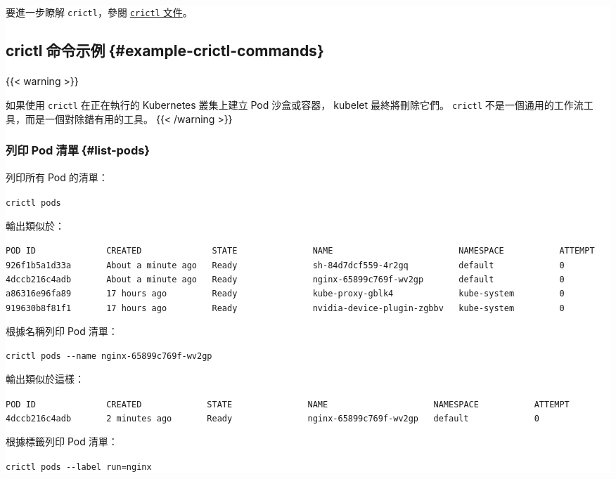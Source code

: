 
要進一步瞭解 `crictl`，參閱
[`crictl` 文件](https://github.com/kubernetes-sigs/cri-tools/blob/master/docs/crictl.md)。


## crictl 命令示例    {#example-crictl-commands}

{{< warning >}}

如果使用 `crictl` 在正在執行的 Kubernetes 叢集上建立 Pod 沙盒或容器，
kubelet 最終將刪除它們。
`crictl` 不是一個通用的工作流工具，而是一個對除錯有用的工具。
{{< /warning >}}


### 列印 Pod 清單    {#list-pods}

列印所有 Pod 的清單：

```shell
crictl pods
```


輸出類似於：

```
POD ID              CREATED              STATE               NAME                         NAMESPACE           ATTEMPT
926f1b5a1d33a       About a minute ago   Ready               sh-84d7dcf559-4r2gq          default             0
4dccb216c4adb       About a minute ago   Ready               nginx-65899c769f-wv2gp       default             0
a86316e96fa89       17 hours ago         Ready               kube-proxy-gblk4             kube-system         0
919630b8f81f1       17 hours ago         Ready               nvidia-device-plugin-zgbbv   kube-system         0
```


根據名稱列印 Pod 清單：

```shell
crictl pods --name nginx-65899c769f-wv2gp
```


輸出類似於這樣：

```
POD ID              CREATED             STATE               NAME                     NAMESPACE           ATTEMPT
4dccb216c4adb       2 minutes ago       Ready               nginx-65899c769f-wv2gp   default             0
```


根據標籤列印 Pod 清單：

```shell
crictl pods --label run=nginx
```
